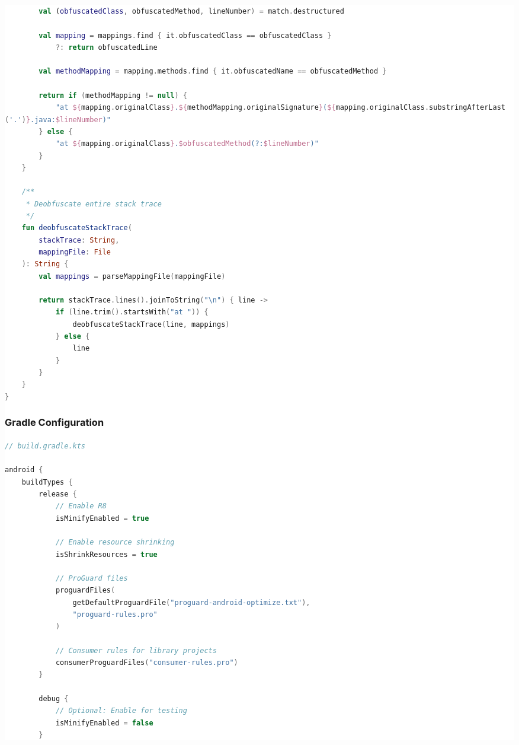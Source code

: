 ```kotlin
        val (obfuscatedClass, obfuscatedMethod, lineNumber) = match.destructured

        val mapping = mappings.find { it.obfuscatedClass == obfuscatedClass }
            ?: return obfuscatedLine

        val methodMapping = mapping.methods.find { it.obfuscatedName == obfuscatedMethod }

        return if (methodMapping != null) {
            "at ${mapping.originalClass}.${methodMapping.originalSignature}(${mapping.originalClass.substringAfterLast('.')}.java:$lineNumber)"
        } else {
            "at ${mapping.originalClass}.$obfuscatedMethod(?:$lineNumber)"
        }
    }

    /**
     * Deobfuscate entire stack trace
     */
    fun deobfuscateStackTrace(
        stackTrace: String,
        mappingFile: File
    ): String {
        val mappings = parseMappingFile(mappingFile)

        return stackTrace.lines().joinToString("\n") { line ->
            if (line.trim().startsWith("at ")) {
                deobfuscateStackTrace(line, mappings)
            } else {
                line
            }
        }
    }
}
```

### Gradle Configuration

```kotlin
// build.gradle.kts

android {
    buildTypes {
        release {
            // Enable R8
            isMinifyEnabled = true

            // Enable resource shrinking
            isShrinkResources = true

            // ProGuard files
            proguardFiles(
                getDefaultProguardFile("proguard-android-optimize.txt"),
                "proguard-rules.pro"
            )

            // Consumer rules for library projects
            consumerProguardFiles("consumer-rules.pro")
        }

        debug {
            // Optional: Enable for testing
            isMinifyEnabled = false
        }
```